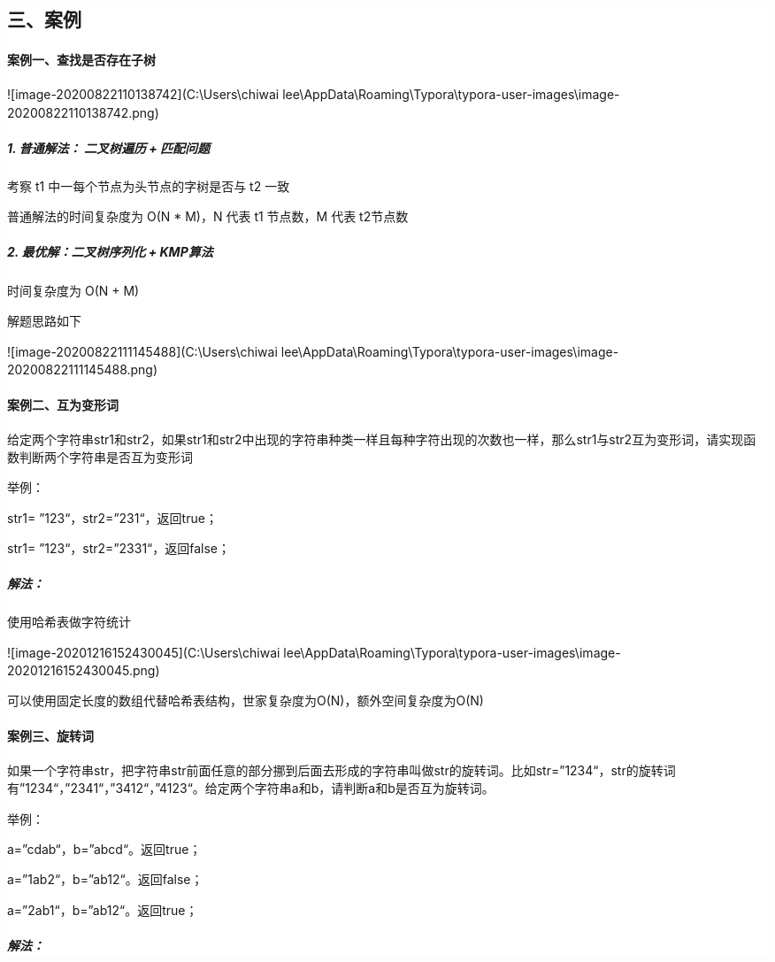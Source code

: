 

## 三、案例

#### 案例一、查找是否存在子树

![image-20200822110138742](C:\Users\chiwai lee\AppData\Roaming\Typora\typora-user-images\image-20200822110138742.png)



##### 1. **普通解法**： 二叉树遍历 + 匹配问题

考察 t1 中一每个节点为头节点的字树是否与 t2 一致

普通解法的时间复杂度为 O(N * M)，N 代表 t1 节点数，M 代表 t2节点数



##### 2. 最优解：二叉树序列化 + KMP算法

时间复杂度为 O(N + M)

解题思路如下

![image-20200822111145488](C:\Users\chiwai lee\AppData\Roaming\Typora\typora-user-images\image-20200822111145488.png)



#### 案例二、互为变形词

给定两个字符串str1和str2，如果str1和str2中出现的字符串种类一样且每种字符出现的次数也一样，那么str1与str2互为变形词，请实现函数判断两个字符串是否互为变形词

举例：

str1= ”123“，str2=”231“，返回true；

str1= ”123“，str2=”2331“，返回false；

##### 解法：

使用哈希表做字符统计

![image-20201216152430045](C:\Users\chiwai lee\AppData\Roaming\Typora\typora-user-images\image-20201216152430045.png)

可以使用固定长度的数组代替哈希表结构，世家复杂度为O(N)，额外空间复杂度为O(N)



#### 案例三、旋转词

如果一个字符串str，把字符串str前面任意的部分挪到后面去形成的字符串叫做str的旋转词。比如str=”1234“，str的旋转词有”1234“，”2341“，”3412“，”4123“。给定两个字符串a和b，请判断a和b是否互为旋转词。

举例：

a=”cdab“，b=”abcd“。返回true；

a=”1ab2“，b=”ab12“。返回false；

a=”2ab1“，b=”ab12“。返回true；

##### 解法：
